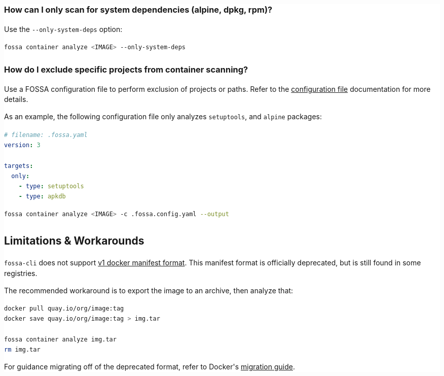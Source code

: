 ### How can I only scan for system dependencies (alpine, dpkg, rpm)?

Use the `--only-system-deps` option:

```bash
fossa container analyze <IMAGE> --only-system-deps
```

### How do I exclude specific projects from container scanning?

Use a FOSSA configuration file to perform exclusion of projects or paths.
Refer to the [configuration file](./../../files/fossa-yml.md) documentation for more details.

As an example, the following configuration file only analyzes `setuptools`, and `alpine` packages:

```yml
# filename: .fossa.yaml
version: 3

targets:
  only:
    - type: setuptools
    - type: apkdb
```

```bash
fossa container analyze <IMAGE> -c .fossa.config.yaml --output
```

## Limitations & Workarounds

`fossa-cli` does not support [v1 docker manifest format](https://docs.docker.com/registry/spec/manifest-v2-1/).
This manifest format is officially deprecated, but is still found in some registries.

The recommended workaround is to export the image to an archive, then analyze that:

```bash
docker pull quay.io/org/image:tag
docker save quay.io/org/image:tag > img.tar

fossa container analyze img.tar
rm img.tar
```

For guidance migrating off of the deprecated format, refer to Docker's [migration guide](https://docs.docker.com/registry/spec/deprecated-schema-v1/).
